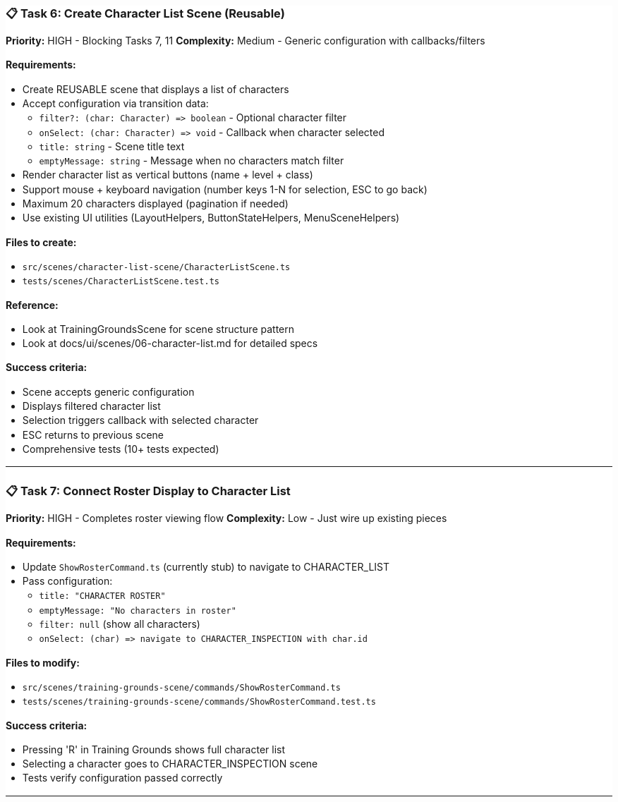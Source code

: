 ### 📋 Task 6: Create Character List Scene (Reusable)

**Priority:** HIGH - Blocking Tasks 7, 11
**Complexity:** Medium - Generic configuration with callbacks/filters

**Requirements:**
- Create REUSABLE scene that displays a list of characters
- Accept configuration via transition data:
  - `filter?: (char: Character) => boolean` - Optional character filter
  - `onSelect: (char: Character) => void` - Callback when character selected
  - `title: string` - Scene title text
  - `emptyMessage: string` - Message when no characters match filter
- Render character list as vertical buttons (name + level + class)
- Support mouse + keyboard navigation (number keys 1-N for selection, ESC to go back)
- Maximum 20 characters displayed (pagination if needed)
- Use existing UI utilities (LayoutHelpers, ButtonStateHelpers, MenuSceneHelpers)

**Files to create:**
- `src/scenes/character-list-scene/CharacterListScene.ts`
- `tests/scenes/CharacterListScene.test.ts`

**Reference:**
- Look at TrainingGroundsScene for scene structure pattern
- Look at docs/ui/scenes/06-character-list.md for detailed specs

**Success criteria:**
- Scene accepts generic configuration
- Displays filtered character list
- Selection triggers callback with selected character
- ESC returns to previous scene
- Comprehensive tests (10+ tests expected)

---

### 📋 Task 7: Connect Roster Display to Character List

**Priority:** HIGH - Completes roster viewing flow
**Complexity:** Low - Just wire up existing pieces

**Requirements:**
- Update `ShowRosterCommand.ts` (currently stub) to navigate to CHARACTER_LIST
- Pass configuration:
  - `title: "CHARACTER ROSTER"`
  - `emptyMessage: "No characters in roster"`
  - `filter: null` (show all characters)
  - `onSelect: (char) => navigate to CHARACTER_INSPECTION with char.id`

**Files to modify:**
- `src/scenes/training-grounds-scene/commands/ShowRosterCommand.ts`
- `tests/scenes/training-grounds-scene/commands/ShowRosterCommand.test.ts`

**Success criteria:**
- Pressing 'R' in Training Grounds shows full character list
- Selecting a character goes to CHARACTER_INSPECTION scene
- Tests verify configuration passed correctly

---